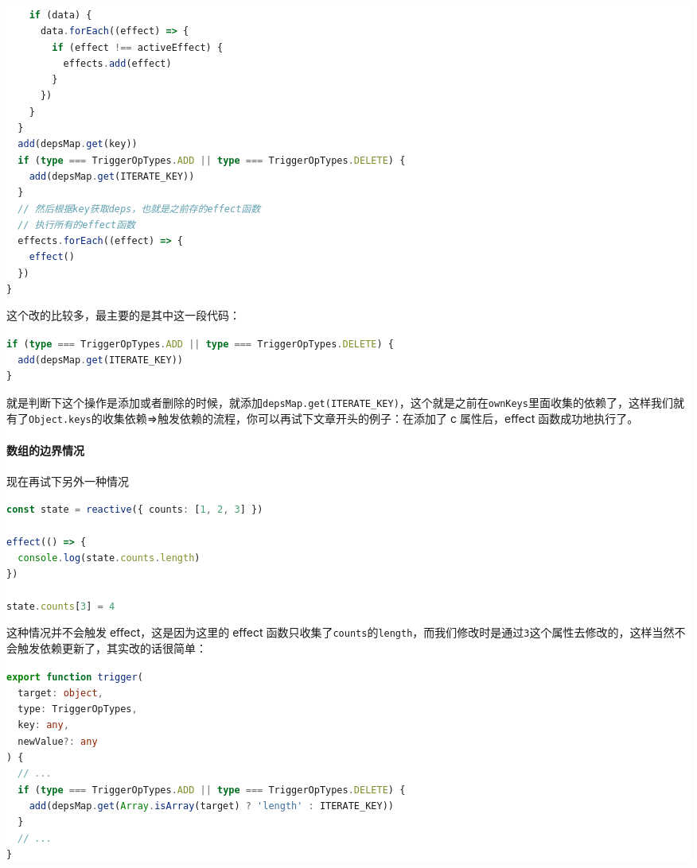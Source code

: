 ```ts
    if (data) {
      data.forEach((effect) => {
        if (effect !== activeEffect) {
          effects.add(effect)
        }
      })
    }
  }
  add(depsMap.get(key))
  if (type === TriggerOpTypes.ADD || type === TriggerOpTypes.DELETE) {
    add(depsMap.get(ITERATE_KEY))
  }
  // 然后根据key获取deps，也就是之前存的effect函数
  // 执行所有的effect函数
  effects.forEach((effect) => {
    effect()
  })
}
```

这个改的比较多，最主要的是其中这一段代码：

```ts
if (type === TriggerOpTypes.ADD || type === TriggerOpTypes.DELETE) {
  add(depsMap.get(ITERATE_KEY))
}
```

就是判断下这个操作是添加或者删除的时候，就添加`depsMap.get(ITERATE_KEY)`，这个就是之前在`ownKeys`里面收集的依赖了，这样我们就有了`Object.keys`的收集依赖=>触发依赖的流程，你可以再试下文章开头的例子：在添加了 c 属性后，effect 函数成功地执行了。

#### 数组的边界情况

现在再试下另外一种情况

```ts
const state = reactive({ counts: [1, 2, 3] })

effect(() => {
  console.log(state.counts.length)
})

state.counts[3] = 4
```

这种情况并不会触发 effect，这是因为这里的 effect 函数只收集了`counts`的`length`，而我们修改时是通过`3`这个属性去修改的，这样当然不会触发依赖更新了，其实改的话很简单：

```ts
export function trigger(
  target: object,
  type: TriggerOpTypes,
  key: any,
  newValue?: any
) {
  // ...
  if (type === TriggerOpTypes.ADD || type === TriggerOpTypes.DELETE) {
    add(depsMap.get(Array.isArray(target) ? 'length' : ITERATE_KEY))
  }
  // ...
}
```
